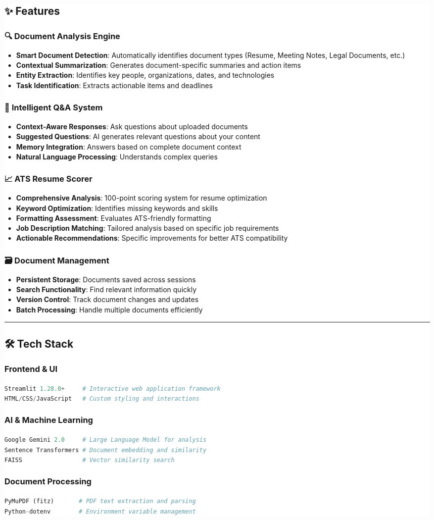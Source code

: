 
## ✨ Features

### 🔍 **Document Analysis Engine**
- **Smart Document Detection**: Automatically identifies document types (Resume, Meeting Notes, Legal Documents, etc.)
- **Contextual Summarization**: Generates document-specific summaries and action items
- **Entity Extraction**: Identifies key people, organizations, dates, and technologies
- **Task Identification**: Extracts actionable items and deadlines

### 💭 **Intelligent Q&A System**
- **Context-Aware Responses**: Ask questions about uploaded documents
- **Suggested Questions**: AI generates relevant questions about your content
- **Memory Integration**: Answers based on complete document context
- **Natural Language Processing**: Understands complex queries

### 📈 **ATS Resume Scorer**
- **Comprehensive Analysis**: 100-point scoring system for resume optimization
- **Keyword Optimization**: Identifies missing keywords and skills
- **Formatting Assessment**: Evaluates ATS-friendly formatting
- **Job Description Matching**: Tailored analysis based on specific job requirements
- **Actionable Recommendations**: Specific improvements for better ATS compatibility

### 🗃️ **Document Management**
- **Persistent Storage**: Documents saved across sessions
- **Search Functionality**: Find relevant information quickly
- **Version Control**: Track document changes and updates
- **Batch Processing**: Handle multiple documents efficiently

---

## 🛠️ Tech Stack

### **Frontend & UI**
```python
Streamlit 1.28.0+     # Interactive web application framework
HTML/CSS/JavaScript   # Custom styling and interactions
```

### **AI & Machine Learning**
```python
Google Gemini 2.0     # Large Language Model for analysis
Sentence Transformers # Document embedding and similarity
FAISS                 # Vector similarity search
```

### **Document Processing**
```python
PyMuPDF (fitz)       # PDF text extraction and parsing
Python-dotenv        # Environment variable management
```
